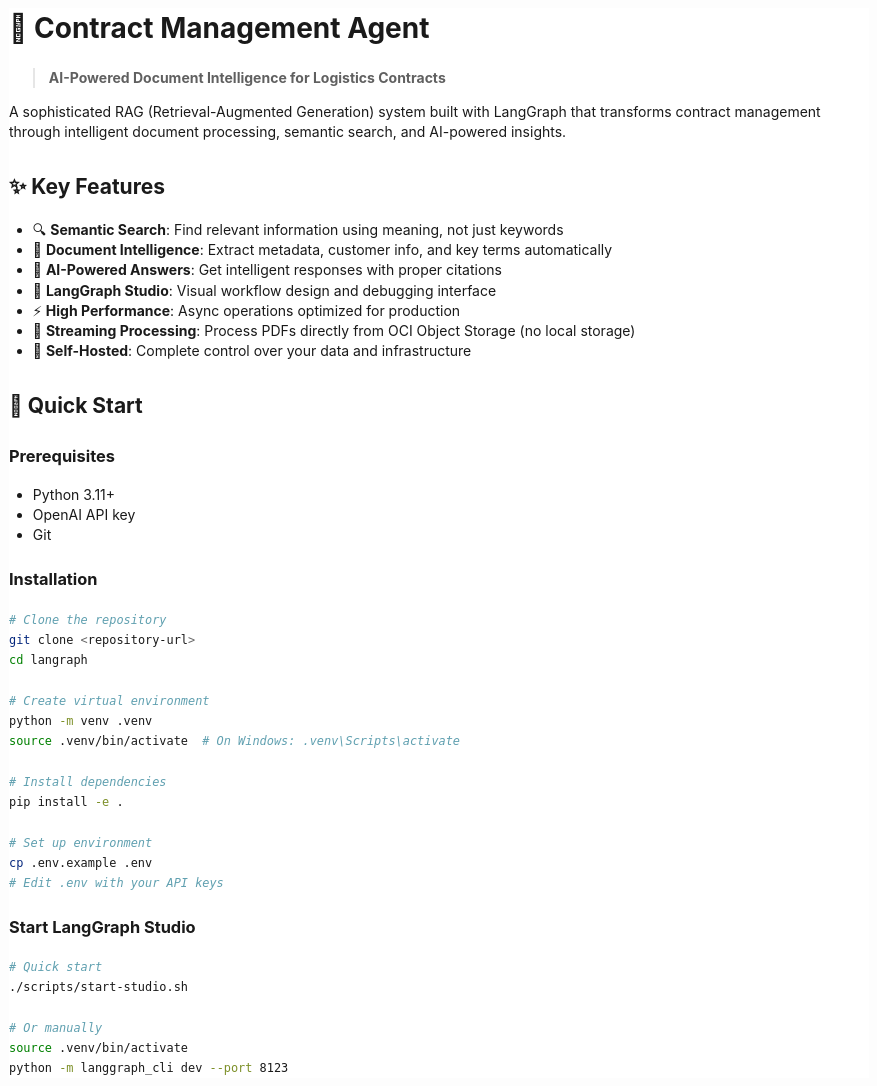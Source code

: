 # 🤖 Contract Management Agent

> **AI-Powered Document Intelligence for Logistics Contracts**

A sophisticated RAG (Retrieval-Augmented Generation) system built with LangGraph that transforms contract management through intelligent document processing, semantic search, and AI-powered insights.

## ✨ **Key Features**

- 🔍 **Semantic Search**: Find relevant information using meaning, not just keywords
- 📄 **Document Intelligence**: Extract metadata, customer info, and key terms automatically  
- 🧠 **AI-Powered Answers**: Get intelligent responses with proper citations
- 🎨 **LangGraph Studio**: Visual workflow design and debugging interface
- ⚡ **High Performance**: Async operations optimized for production
- 🌊 **Streaming Processing**: Process PDFs directly from OCI Object Storage (no local storage)
- 🔧 **Self-Hosted**: Complete control over your data and infrastructure

## 🚀 **Quick Start**

### **Prerequisites**
- Python 3.11+
- OpenAI API key
- Git

### **Installation**
```bash
# Clone the repository
git clone <repository-url>
cd langraph

# Create virtual environment
python -m venv .venv
source .venv/bin/activate  # On Windows: .venv\Scripts\activate

# Install dependencies
pip install -e .

# Set up environment
cp .env.example .env
# Edit .env with your API keys
```

### **Start LangGraph Studio**
```bash
# Quick start
./scripts/start-studio.sh

# Or manually
source .venv/bin/activate
python -m langgraph_cli dev --port 8123
```
